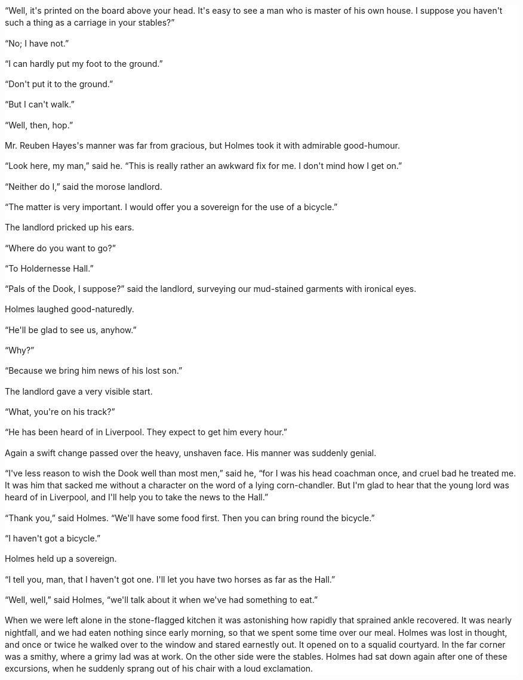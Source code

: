 “Well, it's printed on the board above your head. It's easy to see a man who is master of his own house. I suppose you haven't such a thing as a carriage in your stables?”

“No; I have not.”

“I can hardly put my foot to the ground.”

“Don't put it to the ground.”

“But I can't walk.”

“Well, then, hop.”

Mr. Reuben Hayes's manner was far from gracious, but Holmes took it with admirable good-humour.

“Look here, my man,” said he. “This is really rather an awkward fix for me. I don't mind how I get on.”

“Neither do I,” said the morose landlord.

“The matter is very important. I would offer you a sovereign for the use of a bicycle.”

The landlord pricked up his ears.

“Where do you want to go?”

“To Holdernesse Hall.”

“Pals of the Dook, I suppose?” said the landlord, surveying our mud-stained garments with ironical eyes.

Holmes laughed good-naturedly.

“He'll be glad to see us, anyhow.”

“Why?”

“Because we bring him news of his lost son.”

The landlord gave a very visible start.

“What, you're on his track?”

“He has been heard of in Liverpool. They expect to get him every hour.”

Again a swift change passed over the heavy, unshaven face. His manner was suddenly genial.

“I've less reason to wish the Dook well than most men,” said he, “for I was his head coachman once, and cruel bad he treated me. It was him that sacked me without a character on the word of a lying corn-chandler. But I'm glad to hear that the young lord was heard of in Liverpool, and I'll help you to take the news to the Hall.”

“Thank you,” said Holmes. “We'll have some food first. Then you can bring round the bicycle.”

“I haven't got a bicycle.”

Holmes held up a sovereign.

“I tell you, man, that I haven't got one. I'll let you have two horses as far as the Hall.”

“Well, well,” said Holmes, “we'll talk about it when we've had something to eat.”

When we were left alone in the stone-flagged kitchen it was astonishing how rapidly that sprained ankle recovered. It was nearly nightfall, and we had eaten nothing since early morning, so that we spent some time over our meal. Holmes was lost in thought, and once or twice he walked over to the window and stared earnestly out. It opened on to a squalid courtyard. In the far corner was a smithy, where a grimy lad was at work. On the other side were the stables. Holmes had sat down again after one of these excursions, when he suddenly sprang out of his chair with a loud exclamation.
